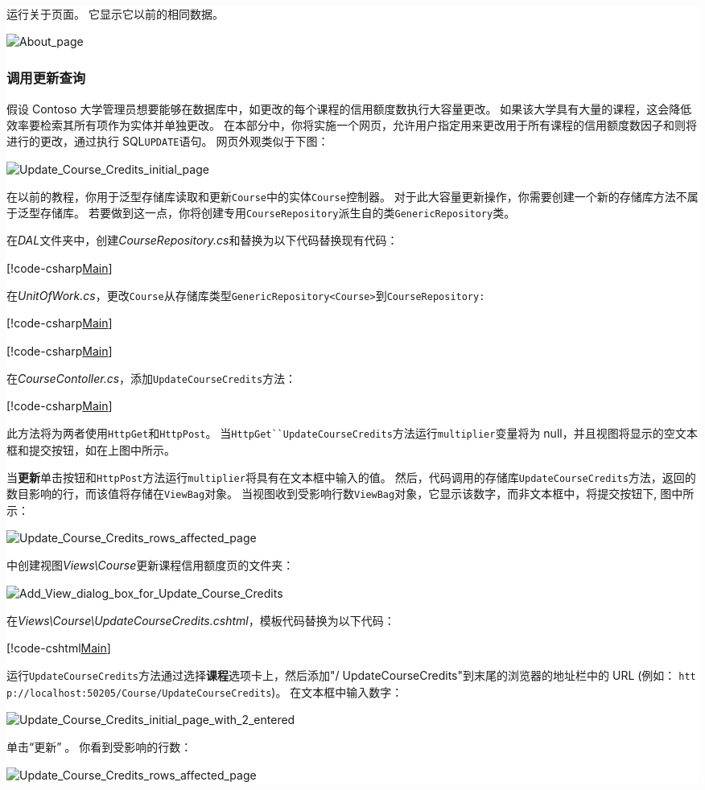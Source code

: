 运行关于页面。 它显示它以前的相同数据。

![About_page](advanced-entity-framework-scenarios-for-an-mvc-web-application/_static/image4.png)

### <a name="calling-an-update-query"></a>调用更新查询

假设 Contoso 大学管理员想要能够在数据库中，如更改的每个课程的信用额度数执行大容量更改。 如果该大学具有大量的课程，这会降低效率要检索其所有项作为实体并单独更改。 在本部分中，你将实施一个网页，允许用户指定用来更改用于所有课程的信用额度数因子和则将进行的更改，通过执行 SQL`UPDATE`语句。 网页外观类似于下图：

![Update_Course_Credits_initial_page](advanced-entity-framework-scenarios-for-an-mvc-web-application/_static/image5.png)

在以前的教程，你用于泛型存储库读取和更新`Course`中的实体`Course`控制器。 对于此大容量更新操作，你需要创建一个新的存储库方法不属于泛型存储库。 若要做到这一点，你将创建专用`CourseRepository`派生自的类`GenericRepository`类。

在*DAL*文件夹中，创建*CourseRepository.cs*和替换为以下代码替换现有代码：

[!code-csharp[Main](advanced-entity-framework-scenarios-for-an-mvc-web-application/samples/sample5.cs)]

在*UnitOfWork.cs*，更改`Course`从存储库类型`GenericRepository<Course>`到`CourseRepository:`

[!code-csharp[Main](advanced-entity-framework-scenarios-for-an-mvc-web-application/samples/sample6.cs)]

[!code-csharp[Main](advanced-entity-framework-scenarios-for-an-mvc-web-application/samples/sample7.cs)]

在*CourseContoller.cs*，添加`UpdateCourseCredits`方法：

[!code-csharp[Main](advanced-entity-framework-scenarios-for-an-mvc-web-application/samples/sample8.cs)]

此方法将为两者使用`HttpGet`和`HttpPost`。 当`HttpGet``UpdateCourseCredits`方法运行`multiplier`变量将为 null，并且视图将显示的空文本框和提交按钮，如在上图中所示。

当**更新**单击按钮和`HttpPost`方法运行`multiplier`将具有在文本框中输入的值。 然后，代码调用的存储库`UpdateCourseCredits`方法，返回的数目影响的行，而该值将存储在`ViewBag`对象。 当视图收到受影响行数`ViewBag`对象，它显示该数字，而非文本框中，将提交按钮下, 图中所示：

![Update_Course_Credits_rows_affected_page](advanced-entity-framework-scenarios-for-an-mvc-web-application/_static/image6.png)

中创建视图*Views\Course*更新课程信用额度页的文件夹：

![Add_View_dialog_box_for_Update_Course_Credits](https://asp.net/media/2578203/Windows-Live-Writer_Advanced-Entity-Framework-Scenarios-for-_CEF8_Add_View_dialog_box_for_Update_Course_Credits.png)

在*Views\Course\UpdateCourseCredits.cshtml*，模板代码替换为以下代码：

[!code-cshtml[Main](advanced-entity-framework-scenarios-for-an-mvc-web-application/samples/sample9.cshtml)]

运行`UpdateCourseCredits`方法通过选择**课程**选项卡上，然后添加"/ UpdateCourseCredits"到末尾的浏览器的地址栏中的 URL (例如： `http://localhost:50205/Course/UpdateCourseCredits`)。 在文本框中输入数字：

![Update_Course_Credits_initial_page_with_2_entered](advanced-entity-framework-scenarios-for-an-mvc-web-application/_static/image7.png)

单击“更新” 。 你看到受影响的行数：

![Update_Course_Credits_rows_affected_page](advanced-entity-framework-scenarios-for-an-mvc-web-application/_static/image8.png)
